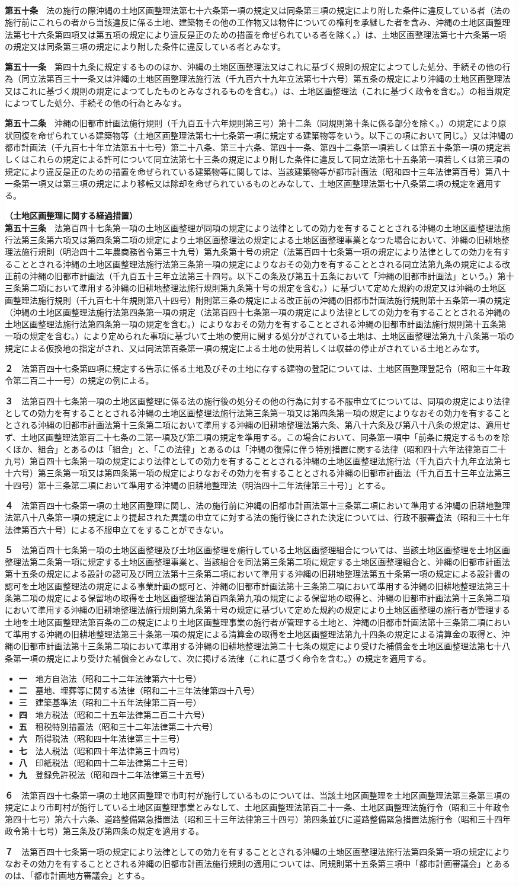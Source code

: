 **第五十条**　法の施行の際沖縄の土地区画整理法第七十六条第一項の規定又は同条第三項の規定により附した条件に違反している者（法の施行前にこれらの者から当該違反に係る土地、建築物その他の工作物又は物件についての権利を承継した者を含み、沖縄の土地区画整理法第七十六条第四項又は第五項の規定により違反是正のための措置を命ぜられている者を除く。）は、土地区画整理法第七十六条第一項の規定又は同条第三項の規定により附した条件に違反している者とみなす。  
  
**第五十一条**　第四十九条に規定するもののほか、沖縄の土地区画整理法又はこれに基づく規則の規定によつてした処分、手続その他の行為（同立法第百三十一条又は沖縄の土地区画整理法施行法（千九百六十九年立法第七十六号）第五条の規定により沖縄の土地区画整理法又はこれに基づく規則の規定によつてしたものとみなされるものを含む。）は、土地区画整理法（これに基づく政令を含む。）の相当規定によつてした処分、手続その他の行為とみなす。  
  
**第五十二条**　沖縄の旧都市計画法施行規則（千九百五十六年規則第三号）第十二条（同規則第十条に係る部分を除く。）の規定により原状回復を命ぜられている建築物等（土地区画整理法第七十七条第一項に規定する建築物等をいう。以下この項において同じ。）又は沖縄の都市計画法（千九百七十年立法第五十七号）第二十八条、第三十六条、第四十一条、第四十二条第一項若しくは第五十条第一項の規定若しくはこれらの規定による許可について同立法第七十三条の規定により附した条件に違反して同立法第七十五条第一項若しくは第三項の規定により違反是正のための措置を命ぜられている建築物等に関しては、当該建築物等が都市計画法（昭和四十三年法律第百号）第八十一条第一項又は第三項の規定により移転又は除却を命ぜられているものとみなして、土地区画整理法第七十八条第二項の規定を適用する。  
  
**（土地区画整理に関する経過措置）**  
**第五十三条**　法第百四十七条第一項の土地区画整理が同項の規定により法律としての効力を有することとされる沖縄の土地区画整理法施行法第三条第六項又は第四条第二項の規定により土地区画整理法の規定による土地区画整理事業となつた場合において、沖縄の旧耕地整理法施行規則（明治四十二年農商務省令第三十九号）第九条第十号の規定（法第百四十七条第一項の規定により法律としての効力を有することとされる沖縄の土地区画整理法施行法第三条第一項の規定によりなおその効力を有することとされる同立法第九条の規定による改正前の沖縄の旧都市計画法（千九百五十三年立法第三十四号。以下この条及び第五十五条において「沖縄の旧都市計画法」という。）第十三条第二項において準用する沖縄の旧耕地整理法施行規則第九条第十号の規定を含む。）に基づいて定めた規約の規定又は沖縄の土地区画整理法施行規則（千九百七十年規則第八十四号）附則第三条の規定による改正前の沖縄の旧都市計画法施行規則第十五条第一項の規定（沖縄の土地区画整理法施行法第四条第一項の規定（法第百四十七条第一項の規定により法律としての効力を有することとされる沖縄の土地区画整理法施行法第四条第一項の規定を含む。）によりなおその効力を有することとされる沖縄の旧都市計画法施行規則第十五条第一項の規定を含む。）により定められた事項に基づいて土地の使用に関する処分がされている土地は、土地区画整理法第九十八条第一項の規定による仮換地の指定がされ、又は同法第百条第一項の規定による土地の使用若しくは収益の停止がされている土地とみなす。  
  
**２**　法第百四十七条第四項に規定する告示に係る土地及びその土地に存する建物の登記については、土地区画整理登記令（昭和三十年政令第二百二十一号）の規定の例による。  
  
**３**　法第百四十七条第一項の土地区画整理に係る法の施行後の処分その他の行為に対する不服申立てについては、同項の規定により法律としての効力を有することとされる沖縄の土地区画整理法施行法第三条第一項又は第四条第一項の規定によりなおその効力を有することとされる沖縄の旧都市計画法第十三条第二項において準用する沖縄の旧耕地整理法第六条、第八十六条及び第八十八条の規定は、適用せず、土地区画整理法第百二十七条の二第一項及び第二項の規定を準用する。この場合において、同条第一項中「前条に規定するものを除くほか、組合」とあるのは「組合」と、「この法律」とあるのは「沖縄の復帰に伴う特別措置に関する法律（昭和四十六年法律第百二十九号）第百四十七条第一項の規定により法律としての効力を有することとされる沖縄の土地区画整理法施行法（千九百六十九年立法第七十六号）第三条第一項又は第四条第一項の規定によりなおその効力を有することとされる沖縄の旧都市計画法（千九百五十三年立法第三十四号）第十三条第二項において準用する沖縄の旧耕地整理法（明治四十二年法律第三十号）」とする。  
  
**４**　法第百四十七条第一項の土地区画整理に関し、法の施行前に沖縄の旧都市計画法第十三条第二項において準用する沖縄の旧耕地整理法第八十八条第一項の規定により提起された異議の申立てに対する法の施行後にされた決定については、行政不服審査法（昭和三十七年法律第百六十号）による不服申立てをすることができない。  
  
**５**　法第百四十七条第一項の土地区画整理及び土地区画整理を施行している土地区画整理組合については、当該土地区画整理を土地区画整理法第二条第一項に規定する土地区画整理事業と、当該組合を同法第三条第二項に規定する土地区画整理組合と、沖縄の旧都市計画法第十五条の規定による設計の認可及び同立法第十三条第二項において準用する沖縄の旧耕地整理法第五十条第一項の規定による設計書の認可を土地区画整理法の規定による事業計画の認可と、沖縄の旧都市計画法第十三条第二項において準用する沖縄の旧耕地整理法第三十条第二項の規定による保留地の取得を土地区画整理法第百四条第九項の規定による保留地の取得と、沖縄の旧都市計画法第十三条第二項において準用する沖縄の旧耕地整理法施行規則第九条第十号の規定に基づいて定めた規約の規定により土地区画整理の施行者が管理する土地を土地区画整理法第百条の二の規定により土地区画整理事業の施行者が管理する土地と、沖縄の旧都市計画法第十三条第二項において準用する沖縄の旧耕地整理法第三十条第一項の規定による清算金の取得を土地区画整理法第九十四条の規定による清算金の取得と、沖縄の旧都市計画法第十三条第二項において準用する沖縄の旧耕地整理法第二十七条の規定により受けた補償金を土地区画整理法第七十八条第一項の規定により受けた補償金とみなして、次に掲げる法律（これに基づく命令を含む。）の規定を適用する。  
* **一**　地方自治法（昭和二十二年法律第六十七号）  
* **二**　墓地、埋葬等に関する法律（昭和二十三年法律第四十八号）  
* **三**　建築基準法（昭和二十五年法律第二百一号）  
* **四**　地方税法（昭和二十五年法律第二百二十六号）  
* **五**　租税特別措置法（昭和三十二年法律第二十六号）  
* **六**　所得税法（昭和四十年法律第三十三号）  
* **七**　法人税法（昭和四十年法律第三十四号）  
* **八**　印紙税法（昭和四十二年法律第二十三号）  
* **九**　登録免許税法（昭和四十二年法律第三十五号）  
  
**６**　法第百四十七条第一項の土地区画整理で市町村が施行しているものについては、当該土地区画整理を土地区画整理法第三条第三項の規定により市町村が施行している土地区画整理事業とみなして、土地区画整理法第百二十一条、土地区画整理法施行令（昭和三十年政令第四十七号）第六十六条、道路整備緊急措置法（昭和三十三年法律第三十四号）第四条並びに道路整備緊急措置法施行令（昭和三十四年政令第十七号）第三条及び第四条の規定を適用する。  
  
**７**　法第百四十七条第一項の規定により法律としての効力を有することとされる沖縄の土地区画整理法施行法第四条第一項の規定によりなおその効力を有することとされる沖縄の旧都市計画法施行規則の適用については、同規則第十五条第三項中「都市計画審議会」とあるのは、「都市計画地方審議会」とする。  
  